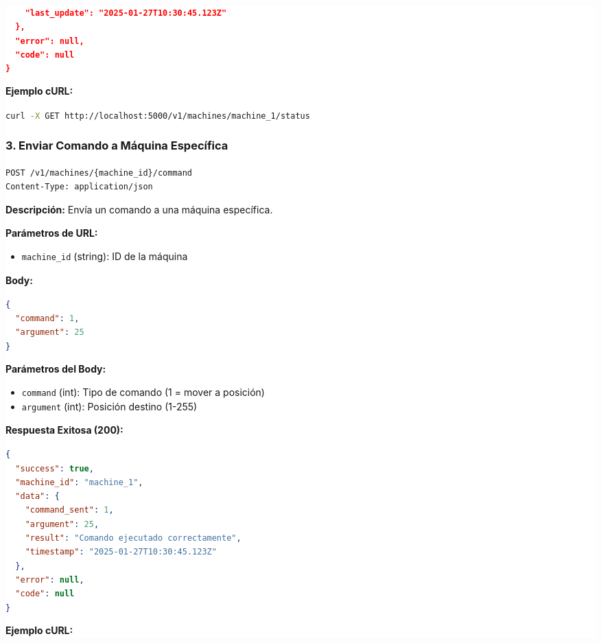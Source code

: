 ```json
    "last_update": "2025-01-27T10:30:45.123Z"
  },
  "error": null,
  "code": null
}
```

**Ejemplo cURL:**

```bash
curl -X GET http://localhost:5000/v1/machines/machine_1/status
```

### 3. Enviar Comando a Máquina Específica

```http
POST /v1/machines/{machine_id}/command
Content-Type: application/json
```

**Descripción:** Envía un comando a una máquina específica.

**Parámetros de URL:**

- `machine_id` (string): ID de la máquina

**Body:**

```json
{
  "command": 1,
  "argument": 25
}
```

**Parámetros del Body:**

- `command` (int): Tipo de comando (1 = mover a posición)
- `argument` (int): Posición destino (1-255)

**Respuesta Exitosa (200):**

```json
{
  "success": true,
  "machine_id": "machine_1",
  "data": {
    "command_sent": 1,
    "argument": 25,
    "result": "Comando ejecutado correctamente",
    "timestamp": "2025-01-27T10:30:45.123Z"
  },
  "error": null,
  "code": null
}
```

**Ejemplo cURL:**
